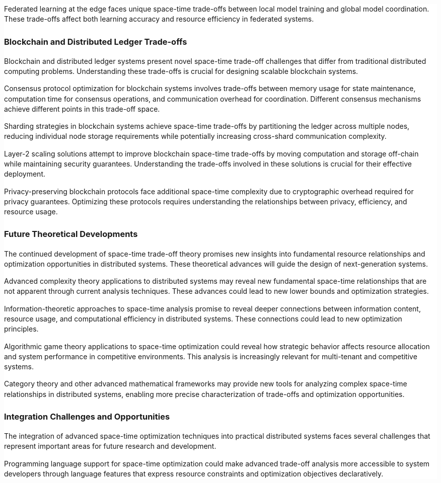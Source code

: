 Federated learning at the edge faces unique space-time trade-offs between local model training and global model coordination. These trade-offs affect both learning accuracy and resource efficiency in federated systems.

### Blockchain and Distributed Ledger Trade-offs

Blockchain and distributed ledger systems present novel space-time trade-off challenges that differ from traditional distributed computing problems. Understanding these trade-offs is crucial for designing scalable blockchain systems.

Consensus protocol optimization for blockchain systems involves trade-offs between memory usage for state maintenance, computation time for consensus operations, and communication overhead for coordination. Different consensus mechanisms achieve different points in this trade-off space.

Sharding strategies in blockchain systems achieve space-time trade-offs by partitioning the ledger across multiple nodes, reducing individual node storage requirements while potentially increasing cross-shard communication complexity.

Layer-2 scaling solutions attempt to improve blockchain space-time trade-offs by moving computation and storage off-chain while maintaining security guarantees. Understanding the trade-offs involved in these solutions is crucial for their effective deployment.

Privacy-preserving blockchain protocols face additional space-time complexity due to cryptographic overhead required for privacy guarantees. Optimizing these protocols requires understanding the relationships between privacy, efficiency, and resource usage.

### Future Theoretical Developments

The continued development of space-time trade-off theory promises new insights into fundamental resource relationships and optimization opportunities in distributed systems. These theoretical advances will guide the design of next-generation systems.

Advanced complexity theory applications to distributed systems may reveal new fundamental space-time relationships that are not apparent through current analysis techniques. These advances could lead to new lower bounds and optimization strategies.

Information-theoretic approaches to space-time analysis promise to reveal deeper connections between information content, resource usage, and computational efficiency in distributed systems. These connections could lead to new optimization principles.

Algorithmic game theory applications to space-time optimization could reveal how strategic behavior affects resource allocation and system performance in competitive environments. This analysis is increasingly relevant for multi-tenant and competitive systems.

Category theory and other advanced mathematical frameworks may provide new tools for analyzing complex space-time relationships in distributed systems, enabling more precise characterization of trade-offs and optimization opportunities.

### Integration Challenges and Opportunities

The integration of advanced space-time optimization techniques into practical distributed systems faces several challenges that represent important areas for future research and development.

Programming language support for space-time optimization could make advanced trade-off analysis more accessible to system developers through language features that express resource constraints and optimization objectives declaratively.

